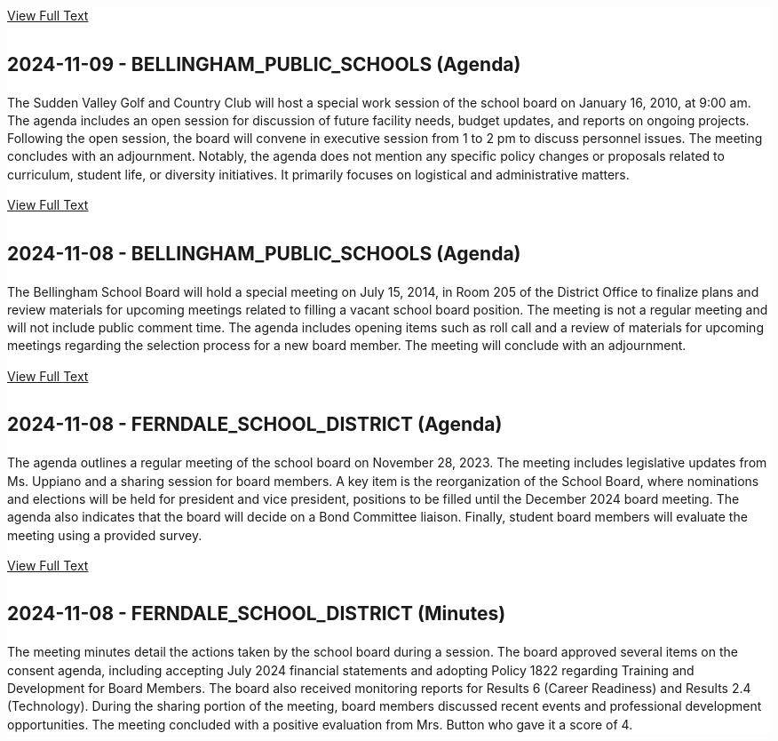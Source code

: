 [View Full Text](https://raw.githubusercontent.com/VoronoiPerspectives/WashingtonStateSchoolBoardExplorer/refs/heads/main/data/countries/usa/states/wa/counties/whatcom/school_boards/ferndale_school_district/2024/2024-11-11-minutes.txt)

## 2024-11-09 - BELLINGHAM_PUBLIC_SCHOOLS (Agenda)

The Sudden Valley Golf and Country Club will host a special work session of the school board on January 16, 2010, at 9:00 am.  The agenda includes an open session for discussion of future facility needs, budget updates, and reports on ongoing projects. Following the open session, the board will convene in executive session from 1 to 2 pm to discuss personnel issues. The meeting concludes with an adjournment.  Notably, the agenda does not mention any specific policy changes or proposals related to curriculum, student life, or diversity initiatives. It primarily focuses on logistical and administrative matters.

[View Full Text](https://raw.githubusercontent.com/VoronoiPerspectives/WashingtonStateSchoolBoardExplorer/refs/heads/main/data/countries/usa/states/wa/counties/whatcom/school_boards/bellingham_public_schools/2024/2024-11-09-agenda.txt)

## 2024-11-08 - BELLINGHAM_PUBLIC_SCHOOLS (Agenda)

The Bellingham School Board will hold a special meeting on July 15, 2014, in Room 205 of the District Office to finalize plans and review materials for upcoming meetings related to filling a vacant school board position. The meeting is not a regular meeting and will not include public comment time.  The agenda includes opening items such as roll call and a review of materials for upcoming meetings regarding the selection process for a new board member. The meeting will conclude with an adjournment.

[View Full Text](https://raw.githubusercontent.com/VoronoiPerspectives/WashingtonStateSchoolBoardExplorer/refs/heads/main/data/countries/usa/states/wa/counties/whatcom/school_boards/bellingham_public_schools/2024/2024-11-08-agenda.txt)

## 2024-11-08 - FERNDALE_SCHOOL_DISTRICT (Agenda)

The agenda outlines a regular meeting of the school board on November 28, 2023.  The meeting includes legislative updates from Ms. Uppiano and a sharing session for board members. A key item is the reorganization of the School Board, where nominations and elections will be held for president and vice president, positions to be filled until the December 2024 board meeting. The agenda also indicates that the board will decide on a Bond Committee liaison. Finally, student board members will evaluate the meeting using a provided survey.

[View Full Text](https://raw.githubusercontent.com/VoronoiPerspectives/WashingtonStateSchoolBoardExplorer/refs/heads/main/data/countries/usa/states/wa/counties/whatcom/school_boards/ferndale_school_district/2024/2024-11-08-agenda.txt)

## 2024-11-08 - FERNDALE_SCHOOL_DISTRICT (Minutes)

The meeting minutes detail the actions taken by the school board during a session.  The board approved several items on the consent agenda, including accepting July 2024 financial statements and adopting Policy 1822 regarding Training and Development for Board Members. The board also received monitoring reports for Results 6 (Career Readiness) and Results 2.4 (Technology). During the sharing portion of the meeting, board members discussed recent events and professional development opportunities.  The meeting concluded with a positive evaluation from Mrs. Button who gave it a score of 4.
